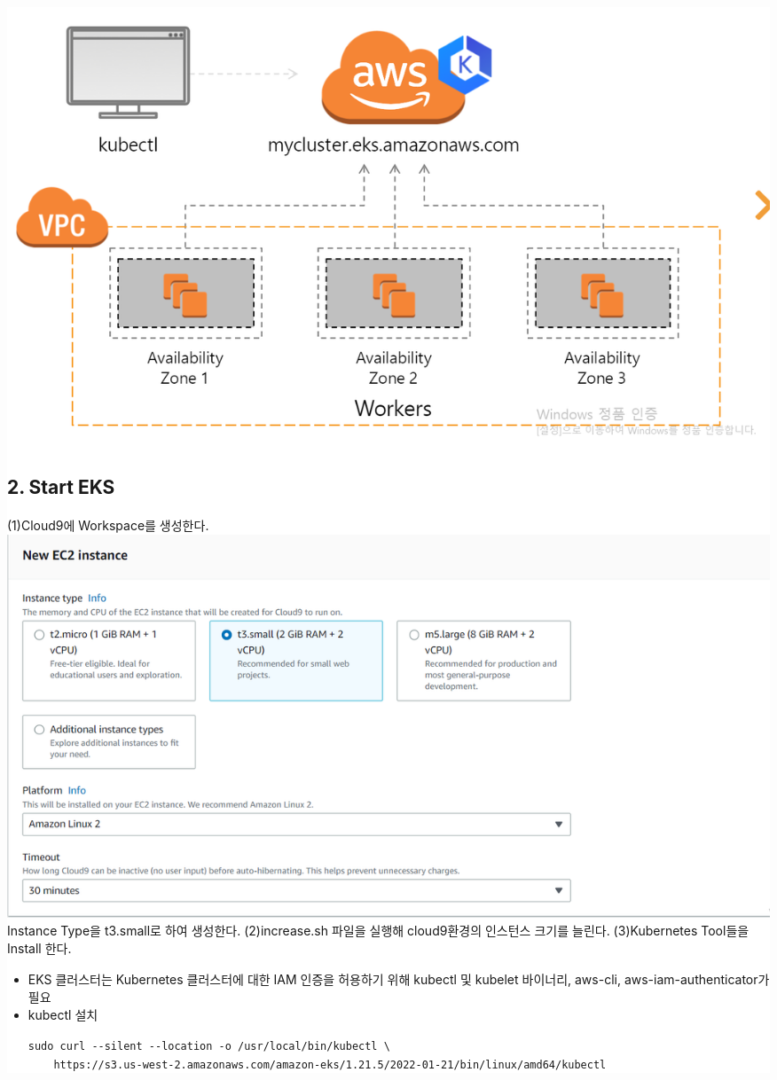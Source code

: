![default](./image/1230-3.PNG)
## 2. Start EKS
(1)Cloud9에 Workspace를 생성한다.
![default](./image/1230-4.PNG)
Instance Type을 t3.small로 하여 생성한다.
(2)increase.sh 파일을 실행해 cloud9환경의 인스턴스 크기를 늘린다.
(3)Kubernetes Tool들을 Install 한다.
- EKS 클러스터는 Kubernetes 클러스터에 대한 IAM 인증을 허용하기 위해 kubectl 및 kubelet 바이너리, aws-cli, aws-iam-authenticator가 필요
- kubectl 설치
    ```
    sudo curl --silent --location -o /usr/local/bin/kubectl \
        https://s3.us-west-2.amazonaws.com/amazon-eks/1.21.5/2022-01-21/bin/linux/amd64/kubectl
